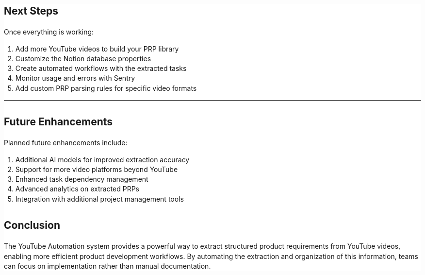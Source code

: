 ## Next Steps

Once everything is working:

1. Add more YouTube videos to build your PRP library
2. Customize the Notion database properties
3. Create automated workflows with the extracted tasks
4. Monitor usage and errors with Sentry
5. Add custom PRP parsing rules for specific video formats

---

## Future Enhancements

Planned future enhancements include:

1. Additional AI models for improved extraction accuracy
2. Support for more video platforms beyond YouTube
3. Enhanced task dependency management
4. Advanced analytics on extracted PRPs
5. Integration with additional project management tools

## Conclusion

The YouTube Automation system provides a powerful way to extract structured product requirements from YouTube videos, enabling more efficient product development workflows. By automating the extraction and organization of this information, teams can focus on implementation rather than manual documentation.
